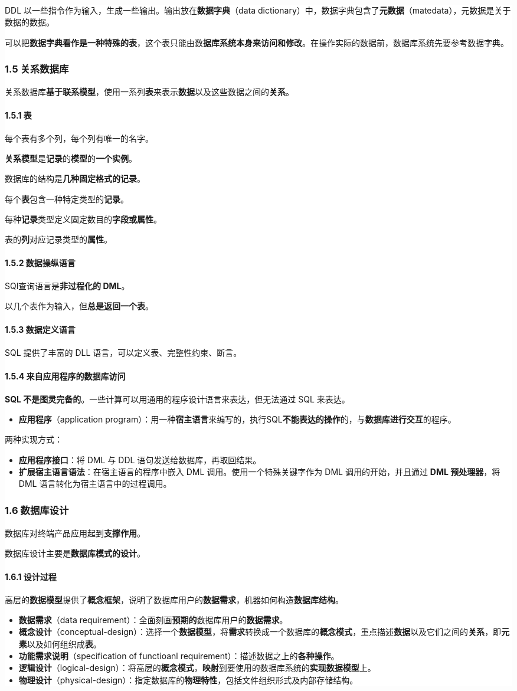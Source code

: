 DDL 以一些指令作为输入，生成一些输出。输出放在**数据字典**（data dictionary）中，数据字典包含了**元数据**（matedata），元数据是关于数据的数据。

可以把**数据字典看作是一种特殊的表**，这个表只能由数**据库系统本身来访问和修改**。在操作实际的数据前，数据库系统先要参考数据字典。

### 1.5 关系数据库

关系数据库**基于联系模型**，使用一系列**表**来表示**数据**以及这些数据之间的**关系**。

#### 1.5.1 表

每个表有多个列，每个列有唯一的名字。

**关系模型**是**记录**的**模型**的**一个实例**。

数据库的结构是**几种固定格式的记录**。

每个**表**包含一种特定类型的**记录**。

每种**记录**类型定义固定数目的**字段或属性**。

表的**列**对应记录类型的**属性**。

#### 1.5.2 数据操纵语言

SQl查询语言是**非过程化的 DML**。

以几个表作为输入，但**总是返回一个表**。

#### 1.5.3 数据定义语言

SQL 提供了丰富的 DLL 语言，可以定义表、完整性约束、断言。

#### 1.5.4 来自应用程序的数据库访问

**SQL 不是图灵完备的**。一些计算可以用通用的程序设计语言来表达，但无法通过 SQL 来表达。

- **应用程序**（application program）：用一种**宿主语言**来编写的，执行SQL**不能表达的操作**的，与**数据库进行交互**的程序。

两种实现方式：

- **应用程序接口**：将 DML 与 DDL 语句发送给数据库，再取回结果。
- **扩展宿主语言语法**：在宿主语言的程序中嵌入 DML 调用。使用一个特殊关键字作为 DML 调用的开始，并且通过 **DML 预处理器**，将 DML 语言转化为宿主语言中的过程调用。

### 1.6 数据库设计

数据库对终端产品应用起到**支撑作用**。

数据库设计主要是**数据库模式的设计**。

#### 1.6.1 设计过程

高层的**数据模型**提供了**概念框架**，说明了数据库用户的**数据需求**，机器如何构造**数据库结构**。



- **数据需求**（data requirement）：全面刻画**预期的**数据库用户的**数据需求**。
- **概念设计**（conceptual-design）：选择一个**数据模型**，将**需求**转换成一个数据库的**概念模式**，重点描述**数据**以及它们之间的**关系**，即**元素**以及如何组织成**表**。
- **功能需求说明**（specification of functioanl requirement）：描述数据之上的**各种操作**。
- **逻辑设计**（logical-design）：将高层的**概念模式**，**映射**到要使用的数据库系统的**实现数据模型**上。
- **物理设计**（physical-design）：指定数据库的**物理特性**，包括文件组织形式及内部存储结构。
